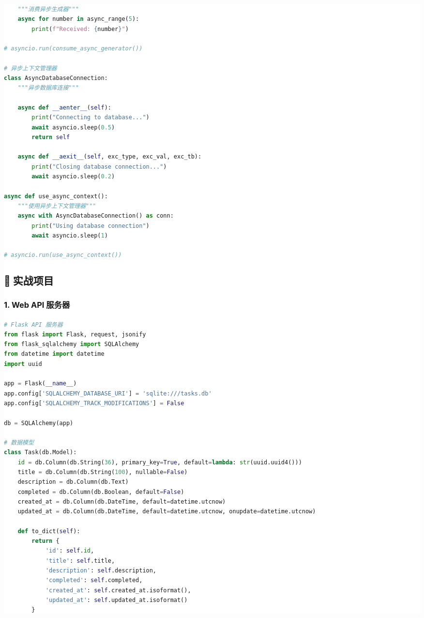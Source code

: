 ```python
    """消费异步生成器"""
    async for number in async_range(5):
        print(f"Received: {number}")

# asyncio.run(consume_async_generator())

# 异步上下文管理器
class AsyncDatabaseConnection:
    """异步数据库连接"""

    async def __aenter__(self):
        print("Connecting to database...")
        await asyncio.sleep(0.5)
        return self

    async def __aexit__(self, exc_type, exc_val, exc_tb):
        print("Closing database connection...")
        await asyncio.sleep(0.2)

async def use_async_context():
    """使用异步上下文管理器"""
    async with AsyncDatabaseConnection() as conn:
        print("Using database connection")
        await asyncio.sleep(1)

# asyncio.run(use_async_context())
```

## 🚀 实战项目

### 1. Web API 服务器

```python
# Flask API 服务器
from flask import Flask, request, jsonify
from flask_sqlalchemy import SQLAlchemy
from datetime import datetime
import uuid

app = Flask(__name__)
app.config['SQLALCHEMY_DATABASE_URI'] = 'sqlite:///tasks.db'
app.config['SQLALCHEMY_TRACK_MODIFICATIONS'] = False

db = SQLAlchemy(app)

# 数据模型
class Task(db.Model):
    id = db.Column(db.String(36), primary_key=True, default=lambda: str(uuid.uuid4()))
    title = db.Column(db.String(100), nullable=False)
    description = db.Column(db.Text)
    completed = db.Column(db.Boolean, default=False)
    created_at = db.Column(db.DateTime, default=datetime.utcnow)
    updated_at = db.Column(db.DateTime, default=datetime.utcnow, onupdate=datetime.utcnow)

    def to_dict(self):
        return {
            'id': self.id,
            'title': self.title,
            'description': self.description,
            'completed': self.completed,
            'created_at': self.created_at.isoformat(),
            'updated_at': self.updated_at.isoformat()
        }
```